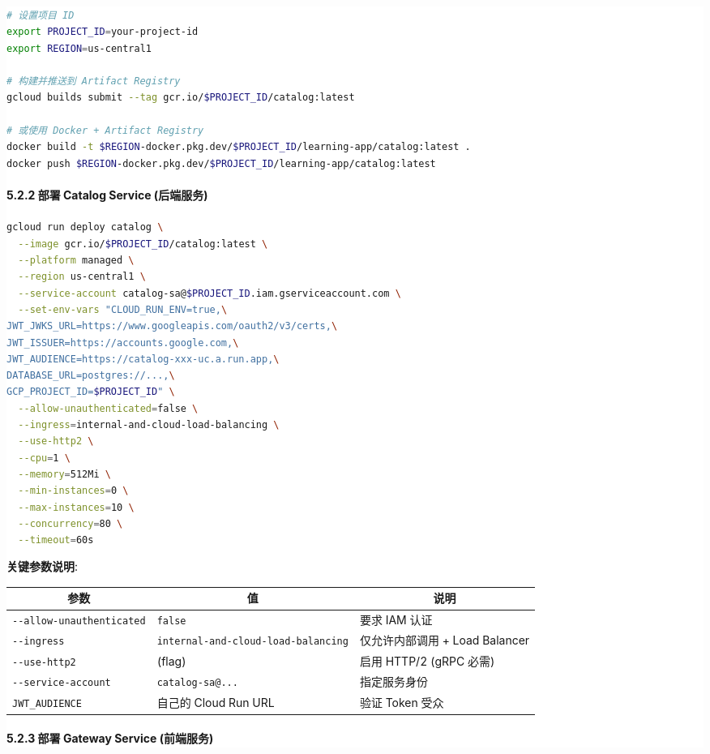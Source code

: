 ```bash
# 设置项目 ID
export PROJECT_ID=your-project-id
export REGION=us-central1

# 构建并推送到 Artifact Registry
gcloud builds submit --tag gcr.io/$PROJECT_ID/catalog:latest

# 或使用 Docker + Artifact Registry
docker build -t $REGION-docker.pkg.dev/$PROJECT_ID/learning-app/catalog:latest .
docker push $REGION-docker.pkg.dev/$PROJECT_ID/learning-app/catalog:latest
```

#### 5.2.2 部署 Catalog Service (后端服务)

```bash
gcloud run deploy catalog \
  --image gcr.io/$PROJECT_ID/catalog:latest \
  --platform managed \
  --region us-central1 \
  --service-account catalog-sa@$PROJECT_ID.iam.gserviceaccount.com \
  --set-env-vars "CLOUD_RUN_ENV=true,\
JWT_JWKS_URL=https://www.googleapis.com/oauth2/v3/certs,\
JWT_ISSUER=https://accounts.google.com,\
JWT_AUDIENCE=https://catalog-xxx-uc.a.run.app,\
DATABASE_URL=postgres://...,\
GCP_PROJECT_ID=$PROJECT_ID" \
  --allow-unauthenticated=false \
  --ingress=internal-and-cloud-load-balancing \
  --use-http2 \
  --cpu=1 \
  --memory=512Mi \
  --min-instances=0 \
  --max-instances=10 \
  --concurrency=80 \
  --timeout=60s
```

**关键参数说明**:

| 参数 | 值 | 说明 |
|------|-----|------|
| `--allow-unauthenticated` | `false` | 要求 IAM 认证 |
| `--ingress` | `internal-and-cloud-load-balancing` | 仅允许内部调用 + Load Balancer |
| `--use-http2` | (flag) | 启用 HTTP/2 (gRPC 必需) |
| `--service-account` | `catalog-sa@...` | 指定服务身份 |
| `JWT_AUDIENCE` | 自己的 Cloud Run URL | 验证 Token 受众 |

#### 5.2.3 部署 Gateway Service (前端服务)
